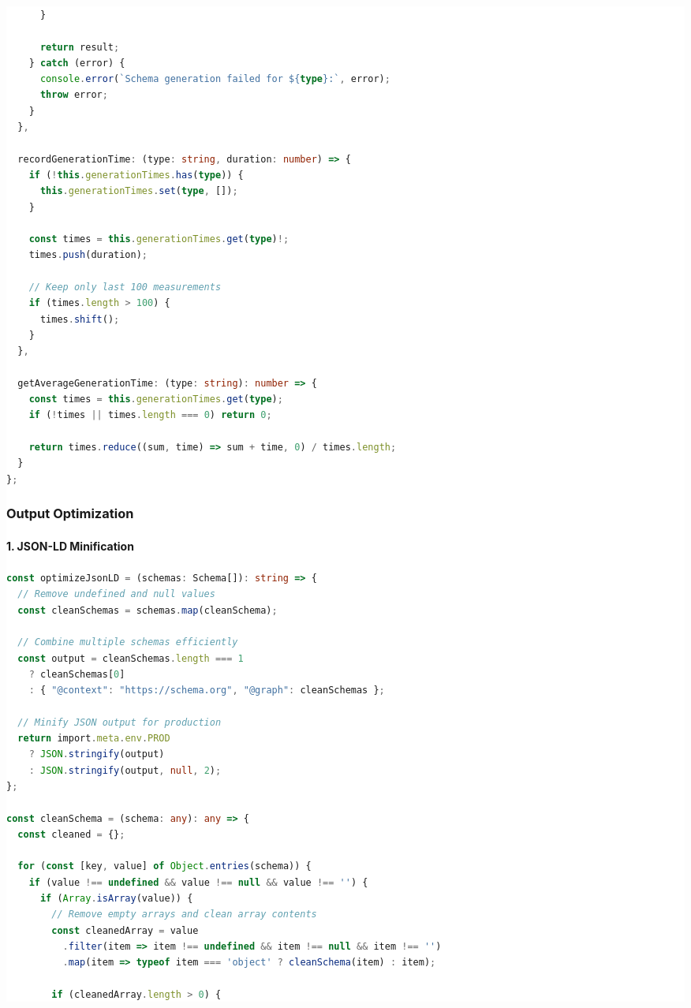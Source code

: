 ```typescript
      }
      
      return result;
    } catch (error) {
      console.error(`Schema generation failed for ${type}:`, error);
      throw error;
    }
  },
  
  recordGenerationTime: (type: string, duration: number) => {
    if (!this.generationTimes.has(type)) {
      this.generationTimes.set(type, []);
    }
    
    const times = this.generationTimes.get(type)!;
    times.push(duration);
    
    // Keep only last 100 measurements
    if (times.length > 100) {
      times.shift();
    }
  },
  
  getAverageGenerationTime: (type: string): number => {
    const times = this.generationTimes.get(type);
    if (!times || times.length === 0) return 0;
    
    return times.reduce((sum, time) => sum + time, 0) / times.length;
  }
};
```

### Output Optimization

#### 1. **JSON-LD Minification**
```typescript
const optimizeJsonLD = (schemas: Schema[]): string => {
  // Remove undefined and null values
  const cleanSchemas = schemas.map(cleanSchema);
  
  // Combine multiple schemas efficiently
  const output = cleanSchemas.length === 1 
    ? cleanSchemas[0] 
    : { "@context": "https://schema.org", "@graph": cleanSchemas };
  
  // Minify JSON output for production
  return import.meta.env.PROD 
    ? JSON.stringify(output)
    : JSON.stringify(output, null, 2);
};

const cleanSchema = (schema: any): any => {
  const cleaned = {};
  
  for (const [key, value] of Object.entries(schema)) {
    if (value !== undefined && value !== null && value !== '') {
      if (Array.isArray(value)) {
        // Remove empty arrays and clean array contents
        const cleanedArray = value
          .filter(item => item !== undefined && item !== null && item !== '')
          .map(item => typeof item === 'object' ? cleanSchema(item) : item);
        
        if (cleanedArray.length > 0) {
```